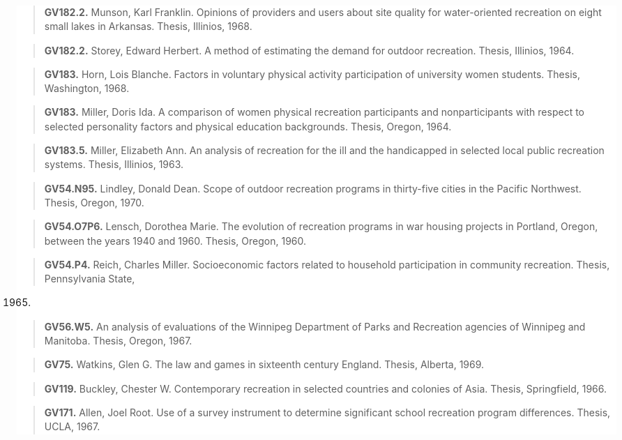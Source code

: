 > **GV182.2.** Munson, Karl Franklin. Opinions of providers and users about
site quality for water-oriented recreation on eight small lakes in Arkansas.
Thesis, Illinios, 1968.

>

> **GV182.2.** Storey, Edward Herbert. A method of estimating the demand for
outdoor recreation. Thesis, Illinios, 1964.

>

> **GV183.** Horn, Lois Blanche. Factors in voluntary physical activity
participation of university women students. Thesis, Washington, 1968.

>

> **GV183.** Miller, Doris Ida. A comparison of women physical recreation
participants and nonparticipants with respect to selected personality factors
and physical education backgrounds. Thesis, Oregon, 1964.

>

> **GV183.5.** Miller, Elizabeth Ann. An analysis of recreation for the ill
and the handicapped in selected local public recreation systems. Thesis,
Illinios, 1963.

>

> **GV54.N95.** Lindley, Donald Dean. Scope of outdoor recreation programs in
thirty-five cities in the Pacific Northwest. Thesis, Oregon, 1970.

>

> **GV54.O7P6.** Lensch, Dorothea Marie. The evolution of recreation programs
in war housing projects in Portland, Oregon, between the years 1940 and 1960.
Thesis, Oregon, 1960.

>

> **GV54.P4.** Reich, Charles Miller. Socioeconomic factors related to
household participation in community recreation. Thesis, Pennsylvania State,
1965.

>

> **GV56.W5.** An analysis of evaluations of the Winnipeg Department of Parks
and Recreation agencies of Winnipeg and Manitoba. Thesis, Oregon, 1967.

>

> **GV75.** Watkins, Glen G. The law and games in sixteenth century England.
Thesis, Alberta, 1969.

>

> **GV119.** Buckley, Chester W. Contemporary recreation in selected countries
and colonies of Asia. Thesis, Springfield, 1966.

>

> **GV171.** Allen, Joel Root. Use of a survey instrument to determine
significant school recreation program differences. Thesis, UCLA, 1967.
